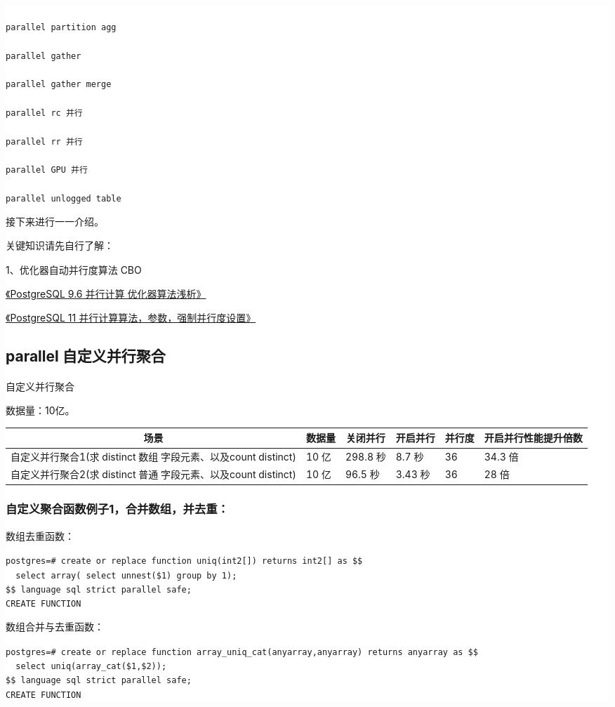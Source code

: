 ```                  
                  
parallel partition agg                  
                  
parallel gather          
  
parallel gather merge  
                  
parallel rc 并行                  
                  
parallel rr 并行                  
                  
parallel GPU 并行                  
                  
parallel unlogged table                   
```                  
                  
接下来进行一一介绍。                  
                  
关键知识请先自行了解：                  
                  
1、优化器自动并行度算法 CBO                   
                  
[《PostgreSQL 9.6 并行计算 优化器算法浅析》](../201608/20160816_02.md)                    
                  
[《PostgreSQL 11 并行计算算法，参数，强制并行度设置》](../201812/20181218_01.md)                    
                  
## parallel 自定义并行聚合          
自定义并行聚合             
                  
数据量：10亿。        
                
场景 | 数据量 | 关闭并行 | 开启并行 | 并行度 | 开启并行性能提升倍数                
---|---|---|---|---|---                
自定义并行聚合1(求 distinct 数组 字段元素、以及count distinct) | 10 亿 | 298.8 秒 | 8.7 秒 | 36 | 34.3 倍      
自定义并行聚合2(求 distinct 普通 字段元素、以及count distinct) | 10 亿 | 96.5 秒 | 3.43 秒 | 36 | 28 倍     
  
### 自定义聚合函数例子1，合并数组，并去重：  
  
数组去重函数：    
    
```    
postgres=# create or replace function uniq(int2[]) returns int2[] as $$    
  select array( select unnest($1) group by 1);    
$$ language sql strict parallel safe;    
CREATE FUNCTION    
```    
    
数组合并与去重函数：    
    
```    
postgres=# create or replace function array_uniq_cat(anyarray,anyarray) returns anyarray as $$    
  select uniq(array_cat($1,$2));     
$$ language sql strict parallel safe;    
CREATE FUNCTION    
```    
  